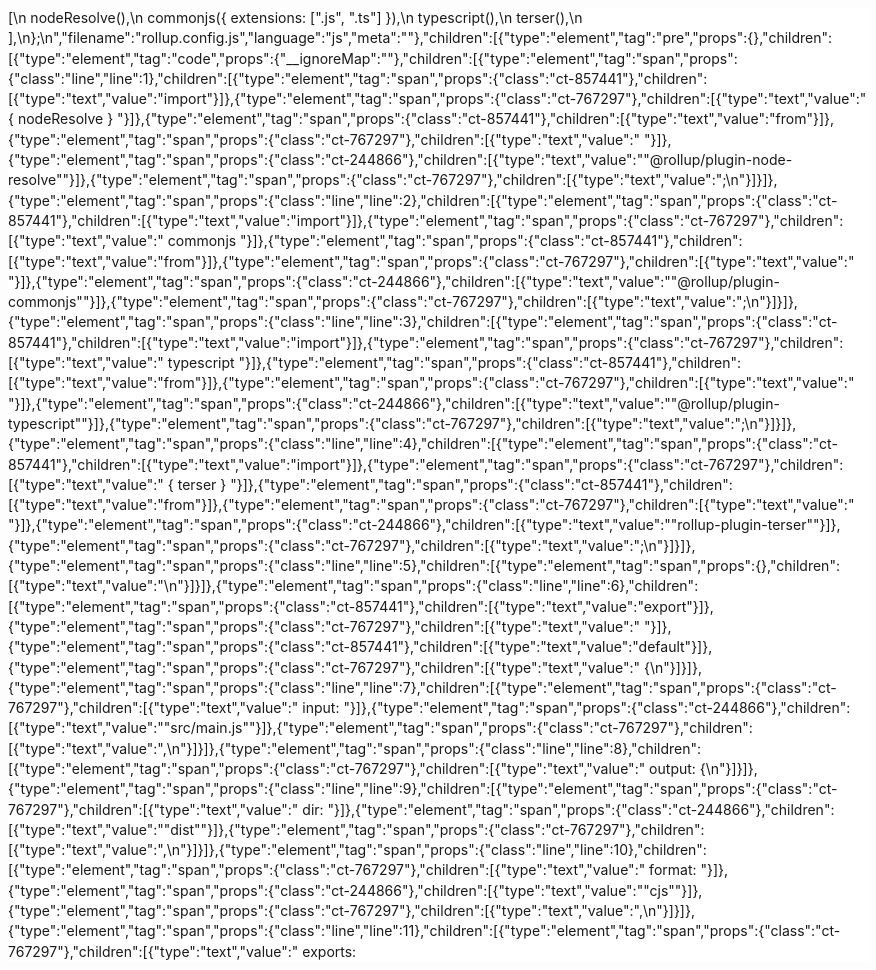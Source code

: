 [\n    nodeResolve(),\n    commonjs({ extensions: [\".js\", \".ts\"] }),\n    typescript(),\n    terser(),\n  ],\n};\n","filename":"rollup.config.js","language":"js","meta":""},"children":[{"type":"element","tag":"pre","props":{},"children":[{"type":"element","tag":"code","props":{"__ignoreMap":""},"children":[{"type":"element","tag":"span","props":{"class":"line","line":1},"children":[{"type":"element","tag":"span","props":{"class":"ct-857441"},"children":[{"type":"text","value":"import"}]},{"type":"element","tag":"span","props":{"class":"ct-767297"},"children":[{"type":"text","value":" { nodeResolve } "}]},{"type":"element","tag":"span","props":{"class":"ct-857441"},"children":[{"type":"text","value":"from"}]},{"type":"element","tag":"span","props":{"class":"ct-767297"},"children":[{"type":"text","value":" "}]},{"type":"element","tag":"span","props":{"class":"ct-244866"},"children":[{"type":"text","value":"\"@rollup/plugin-node-resolve\""}]},{"type":"element","tag":"span","props":{"class":"ct-767297"},"children":[{"type":"text","value":";\n"}]}]},{"type":"element","tag":"span","props":{"class":"line","line":2},"children":[{"type":"element","tag":"span","props":{"class":"ct-857441"},"children":[{"type":"text","value":"import"}]},{"type":"element","tag":"span","props":{"class":"ct-767297"},"children":[{"type":"text","value":" commonjs "}]},{"type":"element","tag":"span","props":{"class":"ct-857441"},"children":[{"type":"text","value":"from"}]},{"type":"element","tag":"span","props":{"class":"ct-767297"},"children":[{"type":"text","value":" "}]},{"type":"element","tag":"span","props":{"class":"ct-244866"},"children":[{"type":"text","value":"\"@rollup/plugin-commonjs\""}]},{"type":"element","tag":"span","props":{"class":"ct-767297"},"children":[{"type":"text","value":";\n"}]}]},{"type":"element","tag":"span","props":{"class":"line","line":3},"children":[{"type":"element","tag":"span","props":{"class":"ct-857441"},"children":[{"type":"text","value":"import"}]},{"type":"element","tag":"span","props":{"class":"ct-767297"},"children":[{"type":"text","value":" typescript "}]},{"type":"element","tag":"span","props":{"class":"ct-857441"},"children":[{"type":"text","value":"from"}]},{"type":"element","tag":"span","props":{"class":"ct-767297"},"children":[{"type":"text","value":" "}]},{"type":"element","tag":"span","props":{"class":"ct-244866"},"children":[{"type":"text","value":"\"@rollup/plugin-typescript\""}]},{"type":"element","tag":"span","props":{"class":"ct-767297"},"children":[{"type":"text","value":";\n"}]}]},{"type":"element","tag":"span","props":{"class":"line","line":4},"children":[{"type":"element","tag":"span","props":{"class":"ct-857441"},"children":[{"type":"text","value":"import"}]},{"type":"element","tag":"span","props":{"class":"ct-767297"},"children":[{"type":"text","value":" { terser } "}]},{"type":"element","tag":"span","props":{"class":"ct-857441"},"children":[{"type":"text","value":"from"}]},{"type":"element","tag":"span","props":{"class":"ct-767297"},"children":[{"type":"text","value":" "}]},{"type":"element","tag":"span","props":{"class":"ct-244866"},"children":[{"type":"text","value":"\"rollup-plugin-terser\""}]},{"type":"element","tag":"span","props":{"class":"ct-767297"},"children":[{"type":"text","value":";\n"}]}]},{"type":"element","tag":"span","props":{"class":"line","line":5},"children":[{"type":"element","tag":"span","props":{},"children":[{"type":"text","value":"\n"}]}]},{"type":"element","tag":"span","props":{"class":"line","line":6},"children":[{"type":"element","tag":"span","props":{"class":"ct-857441"},"children":[{"type":"text","value":"export"}]},{"type":"element","tag":"span","props":{"class":"ct-767297"},"children":[{"type":"text","value":" "}]},{"type":"element","tag":"span","props":{"class":"ct-857441"},"children":[{"type":"text","value":"default"}]},{"type":"element","tag":"span","props":{"class":"ct-767297"},"children":[{"type":"text","value":" {\n"}]}]},{"type":"element","tag":"span","props":{"class":"line","line":7},"children":[{"type":"element","tag":"span","props":{"class":"ct-767297"},"children":[{"type":"text","value":"  input: "}]},{"type":"element","tag":"span","props":{"class":"ct-244866"},"children":[{"type":"text","value":"\"src/main.js\""}]},{"type":"element","tag":"span","props":{"class":"ct-767297"},"children":[{"type":"text","value":",\n"}]}]},{"type":"element","tag":"span","props":{"class":"line","line":8},"children":[{"type":"element","tag":"span","props":{"class":"ct-767297"},"children":[{"type":"text","value":"  output: {\n"}]}]},{"type":"element","tag":"span","props":{"class":"line","line":9},"children":[{"type":"element","tag":"span","props":{"class":"ct-767297"},"children":[{"type":"text","value":"    dir: "}]},{"type":"element","tag":"span","props":{"class":"ct-244866"},"children":[{"type":"text","value":"\"dist\""}]},{"type":"element","tag":"span","props":{"class":"ct-767297"},"children":[{"type":"text","value":",\n"}]}]},{"type":"element","tag":"span","props":{"class":"line","line":10},"children":[{"type":"element","tag":"span","props":{"class":"ct-767297"},"children":[{"type":"text","value":"    format: "}]},{"type":"element","tag":"span","props":{"class":"ct-244866"},"children":[{"type":"text","value":"\"cjs\""}]},{"type":"element","tag":"span","props":{"class":"ct-767297"},"children":[{"type":"text","value":",\n"}]}]},{"type":"element","tag":"span","props":{"class":"line","line":11},"children":[{"type":"element","tag":"span","props":{"class":"ct-767297"},"children":[{"type":"text","value":"    exports: